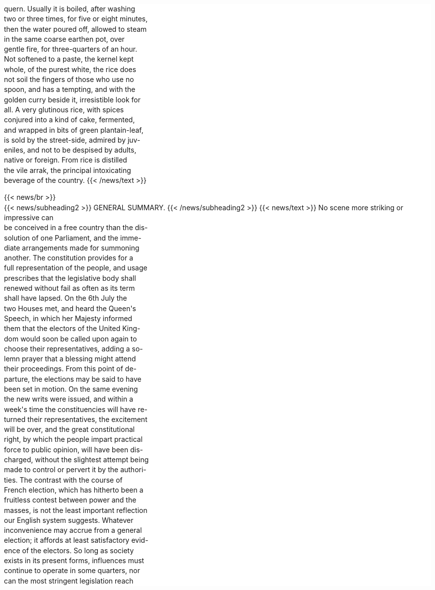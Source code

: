 quern. Usually it is boiled, after washing<br/>
two or three times, for five or eight minutes,<br/>
then the water poured off, allowed to steam<br/>
in the same coarse earthen pot, over<br/>
gentle fire, for three-quarters of an hour.<br/>
Not softened to a paste, the kernel kept<br/>
whole, of the purest white, the rice does<br/>
not soil the fingers of those who use no<br/>
spoon, and has a tempting, and with the<br/>
golden curry beside it, irresistible look for<br/>
all. A very glutinous rice, with spices<br/>
conjured into a kind of cake, fermented,<br/>
and wrapped in bits of green plantain-leaf,<br/>
is sold by the street-side, admired by juv-<br/>
eniles, and not to be despised by adults,<br/>
native or foreign. From rice is distilled<br/>
the vile arrak, the principal intoxicating<br/>
beverage of the country.
{{< /news/text >}}
</div>
{{< news/br >}}

<div class='article'>
{{< news/subheading2 >}}
GENERAL SUMMARY.
{{< /news/subheading2 >}}
{{< news/text >}}
No scene more striking or impressive can<br/>
be conceived in a free country than the dis-<br/>
solution of one Parliament, and the imme-<br/>
diate arrangements made for summoning<br/>
another. The constitution provides for a<br/>
full representation of the people, and usage<br/>
prescribes that the legislative body shall<br/>
renewed without fail as often as its term<br/>
shall have lapsed. On the 6th July the<br/>
two Houses met, and heard the Queen's<br/>
Speech, in which her Majesty informed<br/>
them that the electors of the United King-<br/>
dom would soon be called upon again to<br/>
choose their representatives, adding a so-<br/>
lemn prayer that a blessing might attend<br/>
their proceedings. From this point of de-<br/>
parture, the elections may be said to have<br/>
been set in motion. On the same evening<br/>
the new writs were issued, and within a<br/>
week's time the constituencies will have re-<br/>
turned their representatives, the excitement<br/>
will be over, and the great constitutional<br/>
right, by which the people impart practical<br/>
force to public opinion, will have been dis-<br/>
charged, without the slightest attempt being<br/>
made to control or pervert it by the authori-<br/>
ties. The contrast with the course of<br/>
French election, which has hitherto been a<br/>
fruitless contest between power and the<br/>
masses, is not the least important reflection<br/>
our English system suggests. Whatever<br/>
inconvenience may accrue from a general<br/>
election; it affords at least satisfactory evid-<br/>
ence of the electors. So long as society<br/>
exists in its present forms, influences must<br/>
continue to operate in some quarters, nor<br/>
can the most stringent legislation reach<br/>